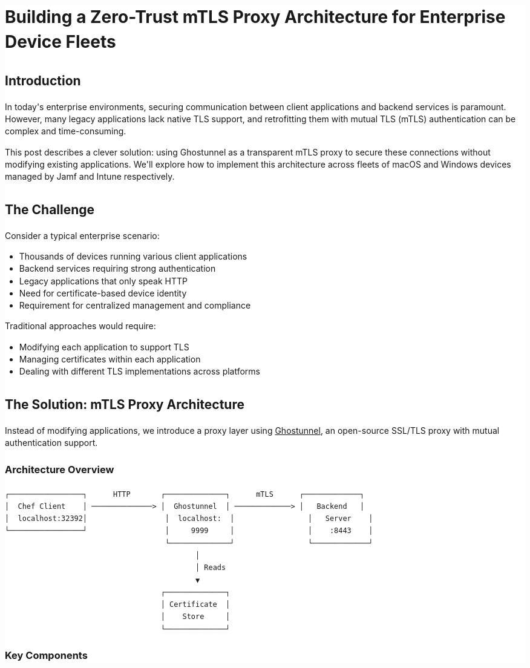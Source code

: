 # Building a Zero-Trust mTLS Proxy Architecture for Enterprise Device Fleets

## Introduction

In today's enterprise environments, securing communication between client applications and backend services is paramount. However, many legacy applications lack native TLS support, and retrofitting them with mutual TLS (mTLS) authentication can be complex and time-consuming. 

This post describes a clever solution: using Ghostunnel as a transparent mTLS proxy to secure these connections without modifying existing applications. We'll explore how to implement this architecture across fleets of macOS and Windows devices managed by Jamf and Intune respectively.

## The Challenge

Consider a typical enterprise scenario:
- Thousands of devices running various client applications
- Backend services requiring strong authentication
- Legacy applications that only speak HTTP
- Need for certificate-based device identity
- Requirement for centralized management and compliance

Traditional approaches would require:
- Modifying each application to support TLS
- Managing certificates within each application
- Dealing with different TLS implementations across platforms

## The Solution: mTLS Proxy Architecture

Instead of modifying applications, we introduce a proxy layer using [Ghostunnel](https://github.com/ghostunnel/ghostunnel), an open-source SSL/TLS proxy with mutual authentication support.

### Architecture Overview

```
┌─────────────────┐      HTTP       ┌──────────────┐      mTLS      ┌─────────────┐
│  Chef Client    │ ──────────────> │  Ghostunnel  │ ─────────────> │   Backend   │
│  localhost:32392│                  │  localhost:  │                 │   Server    │
└─────────────────┘                  │     9999     │                 │    :8443    │
                                     └──────────────┘                 └─────────────┘
                                            │
                                            │ Reads
                                            ▼
                                    ┌──────────────┐
                                    │ Certificate  │
                                    │    Store     │
                                    └──────────────┘
```

### Key Components
